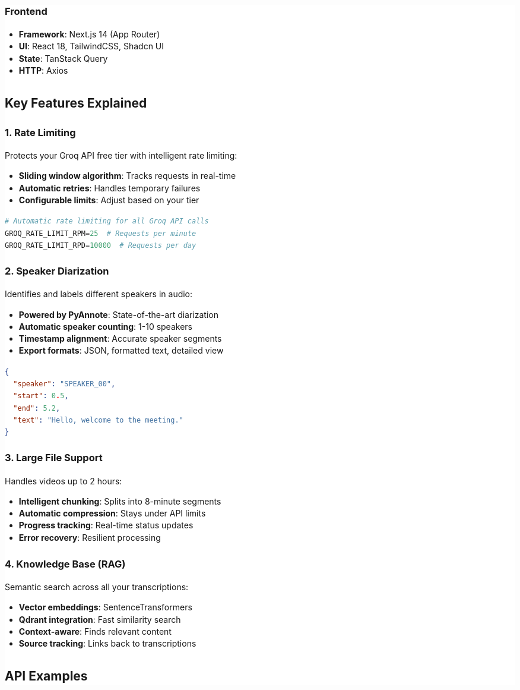 ### Frontend
- **Framework**: Next.js 14 (App Router)
- **UI**: React 18, TailwindCSS, Shadcn UI
- **State**: TanStack Query
- **HTTP**: Axios

## Key Features Explained

### 1. Rate Limiting
Protects your Groq API free tier with intelligent rate limiting:
- **Sliding window algorithm**: Tracks requests in real-time
- **Automatic retries**: Handles temporary failures
- **Configurable limits**: Adjust based on your tier

```python
# Automatic rate limiting for all Groq API calls
GROQ_RATE_LIMIT_RPM=25  # Requests per minute
GROQ_RATE_LIMIT_RPD=10000  # Requests per day
```

### 2. Speaker Diarization
Identifies and labels different speakers in audio:
- **Powered by PyAnnote**: State-of-the-art diarization
- **Automatic speaker counting**: 1-10 speakers
- **Timestamp alignment**: Accurate speaker segments
- **Export formats**: JSON, formatted text, detailed view

```json
{
  "speaker": "SPEAKER_00",
  "start": 0.5,
  "end": 5.2,
  "text": "Hello, welcome to the meeting."
}
```

### 3. Large File Support
Handles videos up to 2 hours:
- **Intelligent chunking**: Splits into 8-minute segments
- **Automatic compression**: Stays under API limits
- **Progress tracking**: Real-time status updates
- **Error recovery**: Resilient processing

### 4. Knowledge Base (RAG)
Semantic search across all your transcriptions:
- **Vector embeddings**: SentenceTransformers
- **Qdrant integration**: Fast similarity search
- **Context-aware**: Finds relevant content
- **Source tracking**: Links back to transcriptions

## API Examples
